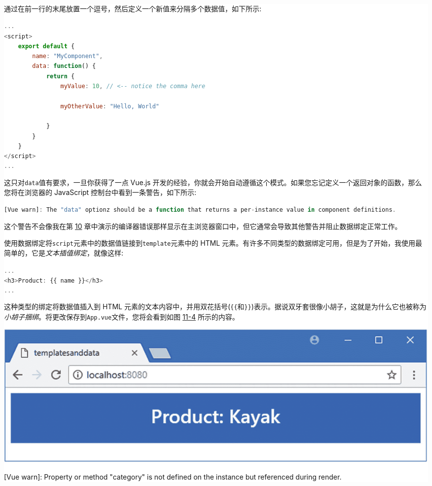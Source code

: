 通过在前一行的末尾放置一个逗号，然后定义一个新值来分隔多个数据值，如下所示:

```js
...
<script>
    export default {
        name: "MyComponent",
        data: function() {
            return {
                myValue: 10, // <-- notice the comma here

                myOtherValue: "Hello, World"

            }
        }
    }
</script>
...

```

这只对`data`值有要求，一旦你获得了一点 Vue.js 开发的经验，你就会开始自动遵循这个模式。如果您忘记定义一个返回对象的函数，那么您将在浏览器的 JavaScript 控制台中看到一条警告，如下所示:

```js
[Vue warn]: The "data" optionz should be a function that returns a per-instance value in component definitions.

```

这个警告不会像我在第 [10](10.html) 章中演示的编译器错误那样显示在主浏览器窗口中，但它通常会导致其他警告并阻止数据绑定正常工作。

使用数据绑定将`script`元素中的数据值链接到`template`元素中的 HTML 元素。有许多不同类型的数据绑定可用，但是为了开始，我使用最简单的，它是*文本插值绑定*，就像这样:

```js
...
<h3>Product: {{ name }}</h3>
...

```

这种类型的绑定将数据值插入到 HTML 元素的文本内容中，并用双花括号(`{{`和`}}`)表示。据说双牙套很像小胡子，这就是为什么它也被称为*小胡子捆绑*。将更改保存到`App.vue`文件，您将会看到如图 [11-4](#Fig4) 所示的内容。

![img/465686_1_En_11_Fig4_HTML.jpg](img/465686_1_En_11_Fig4_HTML.jpg)


[Vue warn]: Property or method "category" is not defined on the instance but referenced during render.